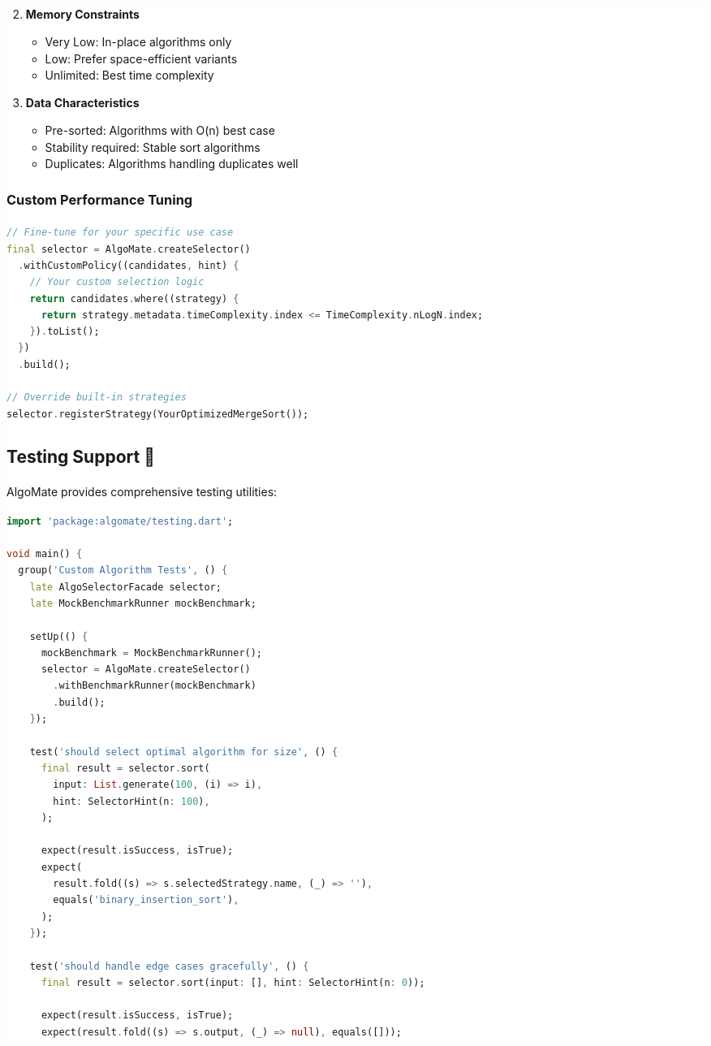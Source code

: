 2. **Memory Constraints**

   - Very Low: In-place algorithms only
   - Low: Prefer space-efficient variants
   - Unlimited: Best time complexity

3. **Data Characteristics**
   - Pre-sorted: Algorithms with O(n) best case
   - Stability required: Stable sort algorithms
   - Duplicates: Algorithms handling duplicates well

### Custom Performance Tuning

```dart
// Fine-tune for your specific use case
final selector = AlgoMate.createSelector()
  .withCustomPolicy((candidates, hint) {
    // Your custom selection logic
    return candidates.where((strategy) {
      return strategy.metadata.timeComplexity.index <= TimeComplexity.nLogN.index;
    }).toList();
  })
  .build();

// Override built-in strategies
selector.registerStrategy(YourOptimizedMergeSort());
```

## Testing Support 🧪

AlgoMate provides comprehensive testing utilities:

```dart
import 'package:algomate/testing.dart';

void main() {
  group('Custom Algorithm Tests', () {
    late AlgoSelectorFacade selector;
    late MockBenchmarkRunner mockBenchmark;

    setUp(() {
      mockBenchmark = MockBenchmarkRunner();
      selector = AlgoMate.createSelector()
        .withBenchmarkRunner(mockBenchmark)
        .build();
    });

    test('should select optimal algorithm for size', () {
      final result = selector.sort(
        input: List.generate(100, (i) => i),
        hint: SelectorHint(n: 100),
      );

      expect(result.isSuccess, isTrue);
      expect(
        result.fold((s) => s.selectedStrategy.name, (_) => ''),
        equals('binary_insertion_sort'),
      );
    });

    test('should handle edge cases gracefully', () {
      final result = selector.sort(input: [], hint: SelectorHint(n: 0));

      expect(result.isSuccess, isTrue);
      expect(result.fold((s) => s.output, (_) => null), equals([]));
```